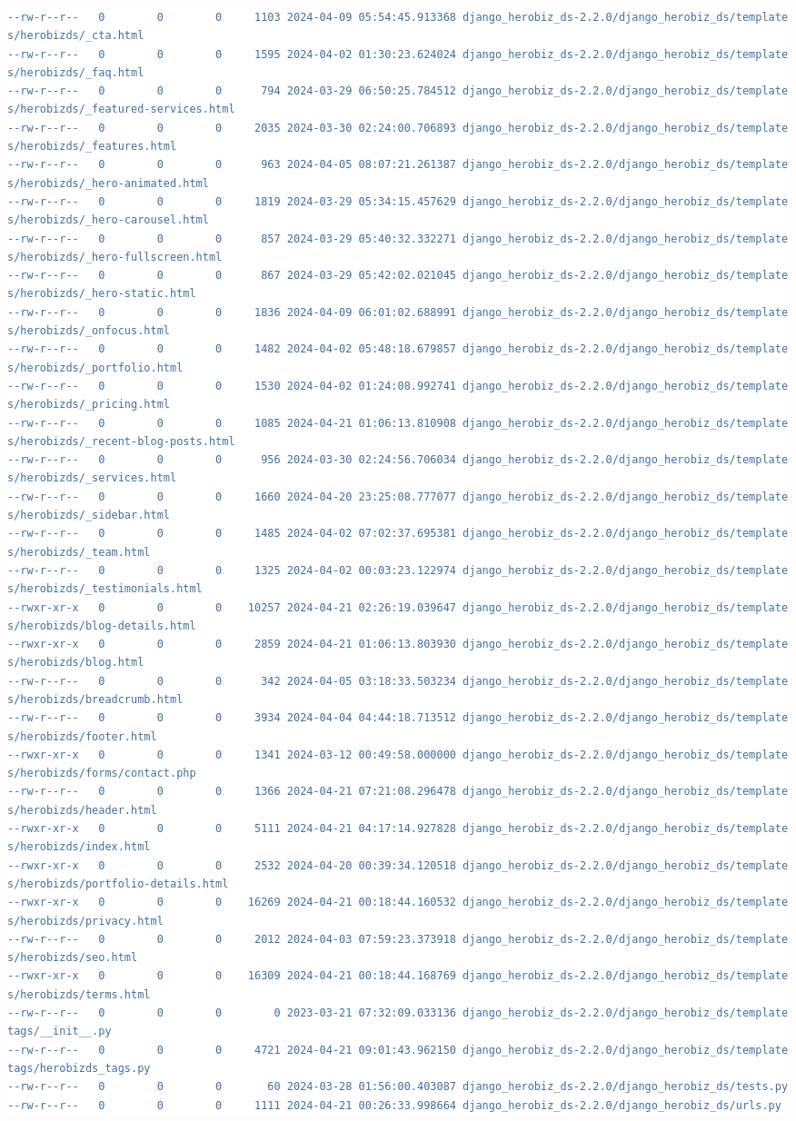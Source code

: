 ```diff
--rw-r--r--   0        0        0     1103 2024-04-09 05:54:45.913368 django_herobiz_ds-2.2.0/django_herobiz_ds/templates/herobizds/_cta.html
--rw-r--r--   0        0        0     1595 2024-04-02 01:30:23.624024 django_herobiz_ds-2.2.0/django_herobiz_ds/templates/herobizds/_faq.html
--rw-r--r--   0        0        0      794 2024-03-29 06:50:25.784512 django_herobiz_ds-2.2.0/django_herobiz_ds/templates/herobizds/_featured-services.html
--rw-r--r--   0        0        0     2035 2024-03-30 02:24:00.706893 django_herobiz_ds-2.2.0/django_herobiz_ds/templates/herobizds/_features.html
--rw-r--r--   0        0        0      963 2024-04-05 08:07:21.261387 django_herobiz_ds-2.2.0/django_herobiz_ds/templates/herobizds/_hero-animated.html
--rw-r--r--   0        0        0     1819 2024-03-29 05:34:15.457629 django_herobiz_ds-2.2.0/django_herobiz_ds/templates/herobizds/_hero-carousel.html
--rw-r--r--   0        0        0      857 2024-03-29 05:40:32.332271 django_herobiz_ds-2.2.0/django_herobiz_ds/templates/herobizds/_hero-fullscreen.html
--rw-r--r--   0        0        0      867 2024-03-29 05:42:02.021045 django_herobiz_ds-2.2.0/django_herobiz_ds/templates/herobizds/_hero-static.html
--rw-r--r--   0        0        0     1836 2024-04-09 06:01:02.688991 django_herobiz_ds-2.2.0/django_herobiz_ds/templates/herobizds/_onfocus.html
--rw-r--r--   0        0        0     1482 2024-04-02 05:48:18.679857 django_herobiz_ds-2.2.0/django_herobiz_ds/templates/herobizds/_portfolio.html
--rw-r--r--   0        0        0     1530 2024-04-02 01:24:08.992741 django_herobiz_ds-2.2.0/django_herobiz_ds/templates/herobizds/_pricing.html
--rw-r--r--   0        0        0     1085 2024-04-21 01:06:13.810908 django_herobiz_ds-2.2.0/django_herobiz_ds/templates/herobizds/_recent-blog-posts.html
--rw-r--r--   0        0        0      956 2024-03-30 02:24:56.706034 django_herobiz_ds-2.2.0/django_herobiz_ds/templates/herobizds/_services.html
--rw-r--r--   0        0        0     1660 2024-04-20 23:25:08.777077 django_herobiz_ds-2.2.0/django_herobiz_ds/templates/herobizds/_sidebar.html
--rw-r--r--   0        0        0     1485 2024-04-02 07:02:37.695381 django_herobiz_ds-2.2.0/django_herobiz_ds/templates/herobizds/_team.html
--rw-r--r--   0        0        0     1325 2024-04-02 00:03:23.122974 django_herobiz_ds-2.2.0/django_herobiz_ds/templates/herobizds/_testimonials.html
--rwxr-xr-x   0        0        0    10257 2024-04-21 02:26:19.039647 django_herobiz_ds-2.2.0/django_herobiz_ds/templates/herobizds/blog-details.html
--rwxr-xr-x   0        0        0     2859 2024-04-21 01:06:13.803930 django_herobiz_ds-2.2.0/django_herobiz_ds/templates/herobizds/blog.html
--rw-r--r--   0        0        0      342 2024-04-05 03:18:33.503234 django_herobiz_ds-2.2.0/django_herobiz_ds/templates/herobizds/breadcrumb.html
--rw-r--r--   0        0        0     3934 2024-04-04 04:44:18.713512 django_herobiz_ds-2.2.0/django_herobiz_ds/templates/herobizds/footer.html
--rwxr-xr-x   0        0        0     1341 2024-03-12 00:49:58.000000 django_herobiz_ds-2.2.0/django_herobiz_ds/templates/herobizds/forms/contact.php
--rw-r--r--   0        0        0     1366 2024-04-21 07:21:08.296478 django_herobiz_ds-2.2.0/django_herobiz_ds/templates/herobizds/header.html
--rwxr-xr-x   0        0        0     5111 2024-04-21 04:17:14.927828 django_herobiz_ds-2.2.0/django_herobiz_ds/templates/herobizds/index.html
--rwxr-xr-x   0        0        0     2532 2024-04-20 00:39:34.120518 django_herobiz_ds-2.2.0/django_herobiz_ds/templates/herobizds/portfolio-details.html
--rwxr-xr-x   0        0        0    16269 2024-04-21 00:18:44.160532 django_herobiz_ds-2.2.0/django_herobiz_ds/templates/herobizds/privacy.html
--rw-r--r--   0        0        0     2012 2024-04-03 07:59:23.373918 django_herobiz_ds-2.2.0/django_herobiz_ds/templates/herobizds/seo.html
--rwxr-xr-x   0        0        0    16309 2024-04-21 00:18:44.168769 django_herobiz_ds-2.2.0/django_herobiz_ds/templates/herobizds/terms.html
--rw-r--r--   0        0        0        0 2023-03-21 07:32:09.033136 django_herobiz_ds-2.2.0/django_herobiz_ds/templatetags/__init__.py
--rw-r--r--   0        0        0     4721 2024-04-21 09:01:43.962150 django_herobiz_ds-2.2.0/django_herobiz_ds/templatetags/herobizds_tags.py
--rw-r--r--   0        0        0       60 2024-03-28 01:56:00.403087 django_herobiz_ds-2.2.0/django_herobiz_ds/tests.py
--rw-r--r--   0        0        0     1111 2024-04-21 00:26:33.998664 django_herobiz_ds-2.2.0/django_herobiz_ds/urls.py
```